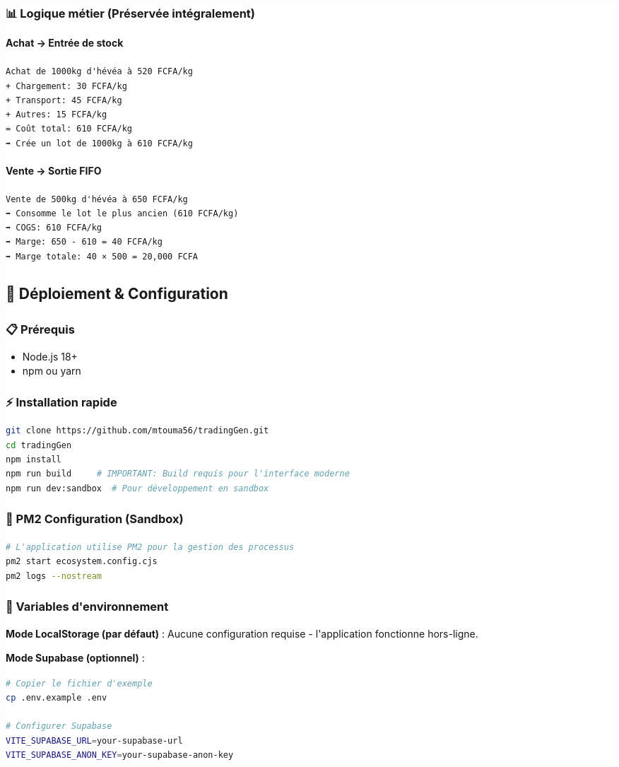 ### 📊 **Logique métier** (Préservée intégralement)

#### Achat → Entrée de stock
```
Achat de 1000kg d'hévéa à 520 FCFA/kg
+ Chargement: 30 FCFA/kg
+ Transport: 45 FCFA/kg  
+ Autres: 15 FCFA/kg
= Coût total: 610 FCFA/kg
➡️ Crée un lot de 1000kg à 610 FCFA/kg
```

#### Vente → Sortie FIFO
```
Vente de 500kg d'hévéa à 650 FCFA/kg
➡️ Consomme le lot le plus ancien (610 FCFA/kg)
➡️ COGS: 610 FCFA/kg
➡️ Marge: 650 - 610 = 40 FCFA/kg
➡️ Marge totale: 40 × 500 = 20,000 FCFA
```

## 🚀 Déploiement & Configuration

### 📋 Prérequis
- Node.js 18+
- npm ou yarn

### ⚡ Installation rapide
```bash
git clone https://github.com/mtouma56/tradingGen.git
cd tradingGen
npm install
npm run build     # IMPORTANT: Build requis pour l'interface moderne
npm run dev:sandbox  # Pour développement en sandbox
```

### 🔧 PM2 Configuration (Sandbox)
```bash
# L'application utilise PM2 pour la gestion des processus
pm2 start ecosystem.config.cjs
pm2 logs --nostream
```

### 🔧 Variables d'environnement

**Mode LocalStorage (par défaut)** :
Aucune configuration requise - l'application fonctionne hors-ligne.

**Mode Supabase (optionnel)** :
```bash
# Copier le fichier d'exemple
cp .env.example .env

# Configurer Supabase
VITE_SUPABASE_URL=your-supabase-url
VITE_SUPABASE_ANON_KEY=your-supabase-anon-key
```
